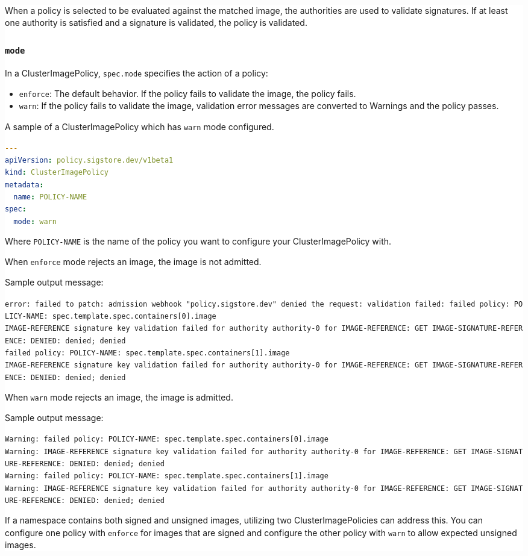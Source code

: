 When a policy is selected to be evaluated against the matched image, the
authorities are used to validate signatures. If at least one authority is
satisfied and a signature is validated, the policy is validated.

### <a id="cip-mode"></a> `mode`

In a ClusterImagePolicy, `spec.mode` specifies the action of a policy:

- `enforce`: The default behavior. If the policy fails to validate the image, the policy fails.
- `warn`: If the policy fails to validate the image, validation error messages are converted to Warnings and the policy passes.

A sample of a ClusterImagePolicy which has `warn` mode configured.

```yaml
---
apiVersion: policy.sigstore.dev/v1beta1
kind: ClusterImagePolicy
metadata:
  name: POLICY-NAME
spec:
  mode: warn
```

Where `POLICY-NAME` is the name of the policy you want to configure your ClusterImagePolicy with.

When `enforce` mode rejects an image, the image is not admitted.

Sample output message:

```console
error: failed to patch: admission webhook "policy.sigstore.dev" denied the request: validation failed: failed policy: POLICY-NAME: spec.template.spec.containers[0].image
IMAGE-REFERENCE signature key validation failed for authority authority-0 for IMAGE-REFERENCE: GET IMAGE-SIGNATURE-REFERENCE: DENIED: denied; denied
failed policy: POLICY-NAME: spec.template.spec.containers[1].image
IMAGE-REFERENCE signature key validation failed for authority authority-0 for IMAGE-REFERENCE: GET IMAGE-SIGNATURE-REFERENCE: DENIED: denied; denied
```

When `warn` mode rejects an image, the image is admitted.

Sample output message:

```console
Warning: failed policy: POLICY-NAME: spec.template.spec.containers[0].image
Warning: IMAGE-REFERENCE signature key validation failed for authority authority-0 for IMAGE-REFERENCE: GET IMAGE-SIGNATURE-REFERENCE: DENIED: denied; denied
Warning: failed policy: POLICY-NAME: spec.template.spec.containers[1].image
Warning: IMAGE-REFERENCE signature key validation failed for authority authority-0 for IMAGE-REFERENCE: GET IMAGE-SIGNATURE-REFERENCE: DENIED: denied; denied
```

If a namespace contains both signed and unsigned images, utilizing two ClusterImagePolicies can address this.
You can configure one policy with `enforce` for images that are signed and configure the other policy with `warn` to allow expected unsigned images.
